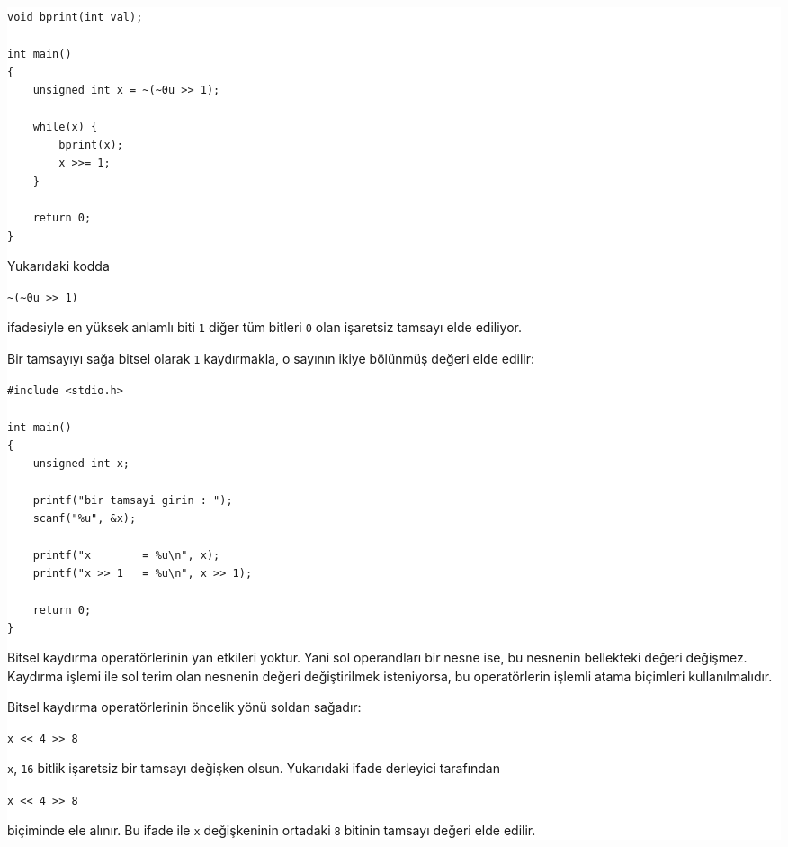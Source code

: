 ```
void bprint(int val);

int main()
{
	unsigned int x = ~(~0u >> 1);

	while(x) {
		bprint(x);
		x >>= 1;
	}

	return 0;
}
```

Yukarıdaki kodda

`~(~0u >> 1)`

ifadesiyle en yüksek anlamlı biti `1` diğer tüm bitleri `0` olan işaretsiz tamsayı elde ediliyor.

Bir tamsayıyı sağa bitsel olarak `1` kaydırmakla, o sayının ikiye bölünmüş değeri elde edilir:

```
#include <stdio.h>

int main()
{
	unsigned int x;

	printf("bir tamsayi girin : ");
	scanf("%u", &x);

	printf("x        = %u\n", x);
	printf("x >> 1   = %u\n", x >> 1);

	return 0;
}
```

Bitsel kaydırma operatörlerinin yan etkileri yoktur. Yani sol operandları bir nesne ise, bu nesnenin bellekteki değeri değişmez. Kaydırma işlemi ile sol terim olan nesnenin değeri değiştirilmek isteniyorsa, bu operatörlerin işlemli atama biçimleri kullanılmalıdır.

Bitsel kaydırma operatörlerinin öncelik yönü soldan sağadır:

`x << 4 >> 8`

`x`, `16` bitlik işaretsiz bir tamsayı değişken olsun. Yukarıdaki ifade derleyici tarafından

```
x << 4 >> 8
```


biçiminde ele alınır. Bu ifade ile `x` değişkeninin ortadaki `8` bitinin tamsayı değeri elde edilir.
